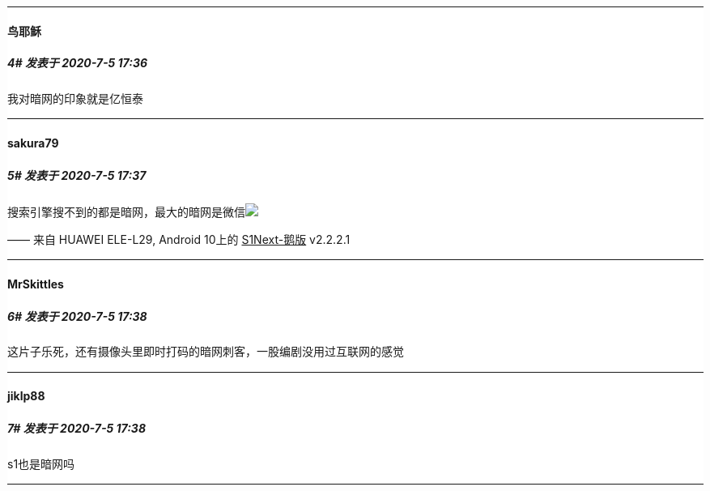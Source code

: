 

-----

####  鸟耶稣  
##### 4#       发表于 2020-7-5 17:36




我对暗网的印象就是亿恒泰







-----

####  sakura79  
##### 5#       发表于 2020-7-5 17:37




搜索引擎搜不到的都是暗网，最大的暗网是微信<img src="https://static.saraba1st.com/image/smiley/face2017/065.png" referrerpolicy="no-referrer">

—— 来自 HUAWEI ELE-L29, Android 10上的 [S1Next-鹅版](https://github.com/ykrank/S1-Next/releases) v2.2.2.1







-----

####  MrSkittles  
##### 6#       发表于 2020-7-5 17:38




这片子乐死，还有摄像头里即时打码的暗网刺客，一股编剧没用过互联网的感觉







-----

####  jiklp88  
##### 7#       发表于 2020-7-5 17:38




s1也是暗网吗







-----
